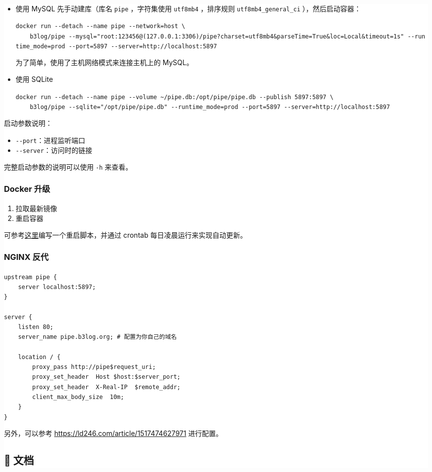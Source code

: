 * 使用 MySQL
  先手动建库（库名 `pipe` ，字符集使用 `utf8mb4` ，排序规则 `utf8mb4_general_ci` ），然后启动容器：

  ```shell
  docker run --detach --name pipe --network=host \
      b3log/pipe --mysql="root:123456@(127.0.0.1:3306)/pipe?charset=utf8mb4&parseTime=True&loc=Local&timeout=1s" --runtime_mode=prod --port=5897 --server=http://localhost:5897
  ```


  为了简单，使用了主机网络模式来连接主机上的 MySQL。
* 使用 SQLite

  ```shell
  docker run --detach --name pipe --volume ~/pipe.db:/opt/pipe/pipe.db --publish 5897:5897 \
      b3log/pipe --sqlite="/opt/pipe/pipe.db" --runtime_mode=prod --port=5897 --server=http://localhost:5897
  ```

启动参数说明：

* `--port`：进程监听端口
* `--server`：访问时的链接

完整启动参数的说明可以使用 `-h` 来查看。

### Docker 升级

1. 拉取最新镜像
2. 重启容器

可参考[这里](https://github.com/leimeng-go/pipe/blob/master/docker-restart.sh)编写一个重启脚本，并通过 crontab 每日凌晨运行来实现自动更新。

### NGINX 反代

```nginx
upstream pipe {
    server localhost:5897;
}

server {
    listen 80;
    server_name pipe.b3log.org; # 配置为你自己的域名

    location / {
        proxy_pass http://pipe$request_uri;
        proxy_set_header  Host $host:$server_port;
        proxy_set_header  X-Real-IP  $remote_addr;
        client_max_body_size  10m;
    }
}
```

另外，可以参考 https://ld246.com/article/1517474627971 进行配置。

## 📜 文档
